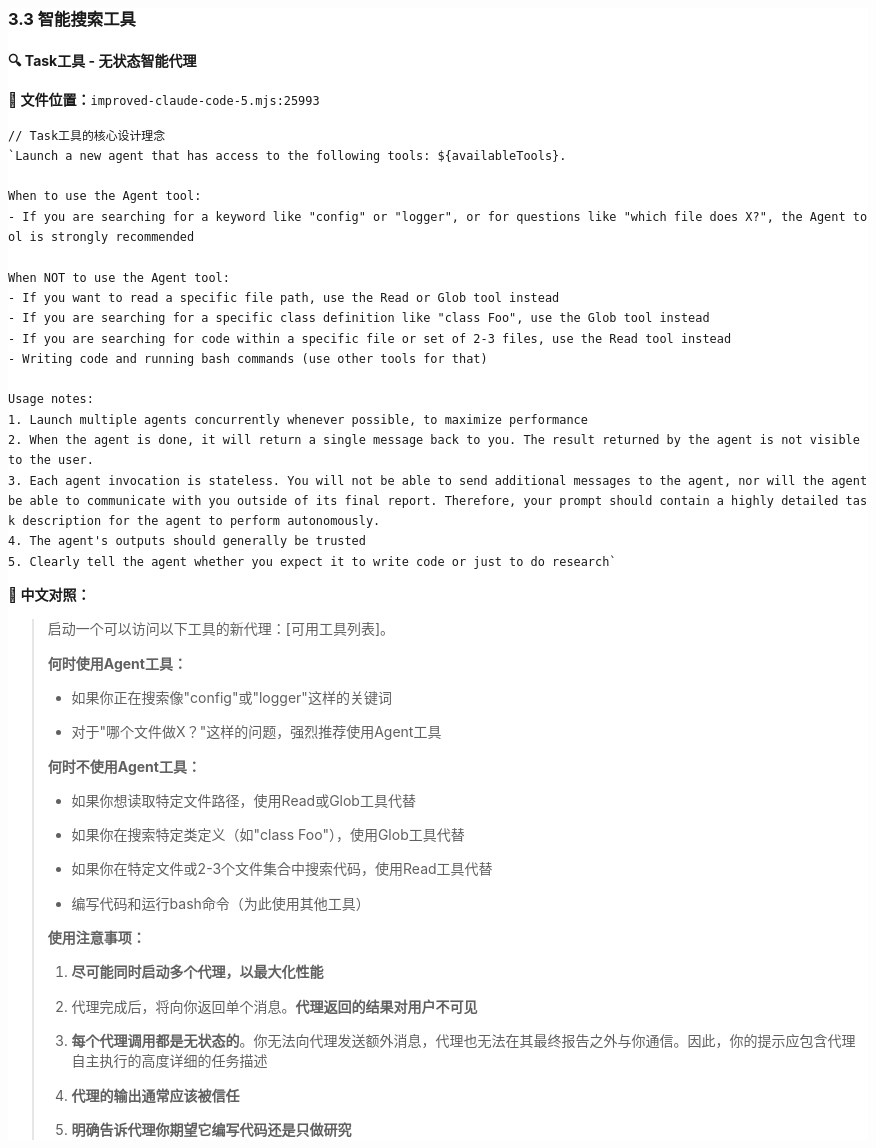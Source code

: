 ### 3.3 智能搜索工具

#### 🔍 Task工具 - 无状态智能代理

**📍 文件位置：**`improved-claude-code-5.mjs:25993`

```
// Task工具的核心设计理念
`Launch a new agent that has access to the following tools: ${availableTools}. 

When to use the Agent tool:
- If you are searching for a keyword like "config" or "logger", or for questions like "which file does X?", the Agent tool is strongly recommended

When NOT to use the Agent tool:
- If you want to read a specific file path, use the Read or Glob tool instead
- If you are searching for a specific class definition like "class Foo", use the Glob tool instead
- If you are searching for code within a specific file or set of 2-3 files, use the Read tool instead
- Writing code and running bash commands (use other tools for that)

Usage notes:
1. Launch multiple agents concurrently whenever possible, to maximize performance
2. When the agent is done, it will return a single message back to you. The result returned by the agent is not visible to the user.
3. Each agent invocation is stateless. You will not be able to send additional messages to the agent, nor will the agent be able to communicate with you outside of its final report. Therefore, your prompt should contain a highly detailed task description for the agent to perform autonomously.
4. The agent's outputs should generally be trusted
5. Clearly tell the agent whether you expect it to write code or just to do research`
```

**🔄 中文对照：**

> 
>
> 启动一个可以访问以下工具的新代理：\[可用工具列表\]。
>
> **何时使用Agent工具：**
>
> -   如果你正在搜索像\"config\"或\"logger\"这样的关键词
>
> -   对于\"哪个文件做X？\"这样的问题，强烈推荐使用Agent工具
>
> **何时不使用Agent工具：**
>
> -   如果你想读取特定文件路径，使用Read或Glob工具代替
>
> -   如果你在搜索特定类定义（如\"class Foo\"），使用Glob工具代替
>
> -   如果你在特定文件或2-3个文件集合中搜索代码，使用Read工具代替
>
> -   编写代码和运行bash命令（为此使用其他工具）
>
> **使用注意事项：**
>
> 1.  **尽可能同时启动多个代理，以最大化性能**
>
> 2.  代理完成后，将向你返回单个消息。**代理返回的结果对用户不可见**
>
> 3.  **每个代理调用都是无状态的**。你无法向代理发送额外消息，代理也无法在其最终报告之外与你通信。因此，你的提示应包含代理自主执行的高度详细的任务描述
>
> 4.  **代理的输出通常应该被信任**
>
> 5.  **明确告诉代理你期望它编写代码还是只做研究**
